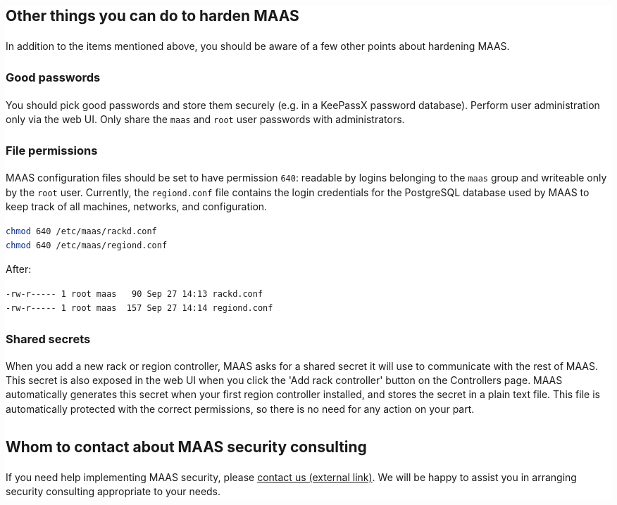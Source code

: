 <h2 id="heading--what-else-to-do">Other things you can do to harden MAAS</h2>

In addition to the items mentioned above, you should be aware of a few other points about hardening MAAS.

<h3 id="heading--maas-and-root-users">Good passwords</h2>

You should pick good passwords and store them securely (e.g. in a KeePassX password database). Perform user administration only via the web UI. Only share the `maas` and `root` user passwords with administrators.

<h3 id="heading--conf-file-permissions">File permissions</h2>

MAAS configuration files should be set to have permission `640`: readable by logins belonging to the `maas` group and writeable only by the `root` user. Currently, the `regiond.conf` file contains the login credentials for the PostgreSQL database used by MAAS to keep track of all machines, networks, and configuration.

``` bash
chmod 640 /etc/maas/rackd.conf
chmod 640 /etc/maas/regiond.conf
```

After:

``` no-highlight
-rw-r----- 1 root maas   90 Sep 27 14:13 rackd.conf
-rw-r----- 1 root maas  157 Sep 27 14:14 regiond.conf
```



<h3 id="heading--shared-secrets">Shared secrets</h2>

When you add a new rack or region controller, MAAS asks for a shared secret it will use to communicate with the rest of MAAS. This secret is also exposed in the web UI when you click the 'Add rack controller' button on the Controllers page.  MAAS automatically generates this secret when your first region controller installed, and stores the secret in a plain text file.  This file is automatically protected with the correct permissions, so there is no need for any action on your part.

<h2 id="heading--security-consulting">Whom to contact about MAAS security consulting</h2>

If you need help implementing MAAS security, please [contact us (external link)](https://maas.io/contact-us).  We will be happy to assist you in arranging security consulting appropriate to your needs.